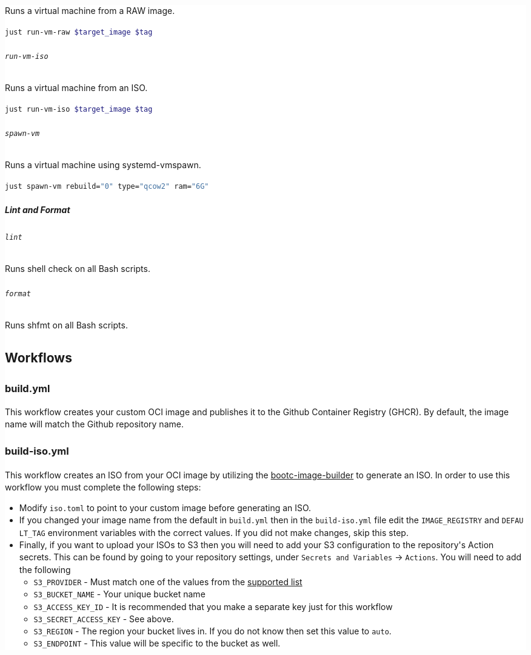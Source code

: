 Runs a virtual machine from a RAW image.

```bash
just run-vm-raw $target_image $tag
```

###### `run-vm-iso`

Runs a virtual machine from an ISO.

```bash
just run-vm-iso $target_image $tag
```

###### `spawn-vm`

Runs a virtual machine using systemd-vmspawn.

```bash
just spawn-vm rebuild="0" type="qcow2" ram="6G"
```

##### Lint and Format

###### `lint`

Runs shell check on all Bash scripts.

###### `format`

Runs shfmt on all Bash scripts.

## Workflows

### build.yml

This workflow creates your custom OCI image and publishes it to the Github Container Registry (GHCR). By default, the image name will match the Github repository name.

### build-iso.yml

This workflow creates an ISO from your OCI image by utilizing the [bootc-image-builder](https://osbuild.org/docs/bootc/) to generate an ISO. In order to use this workflow you must complete the following steps:

- Modify `iso.toml` to point to your custom image before generating an ISO.
- If you changed your image name from the default in `build.yml` then in the `build-iso.yml` file edit the `IMAGE_REGISTRY` and `DEFAULT_TAG` environment variables with the correct values. If you did not make changes, skip this step.
- Finally, if you want to upload your ISOs to S3 then you will need to add your S3 configuration to the repository's Action secrets. This can be found by going to your repository settings, under `Secrets and Variables` -> `Actions`. You will need to add the following
  - `S3_PROVIDER` - Must match one of the values from the [supported list](https://rclone.org/s3/)
  - `S3_BUCKET_NAME` - Your unique bucket name
  - `S3_ACCESS_KEY_ID` - It is recommended that you make a separate key just for this workflow
  - `S3_SECRET_ACCESS_KEY` - See above.
  - `S3_REGION` - The region your bucket lives in. If you do not know then set this value to `auto`.
  - `S3_ENDPOINT` - This value will be specific to the bucket as well.
